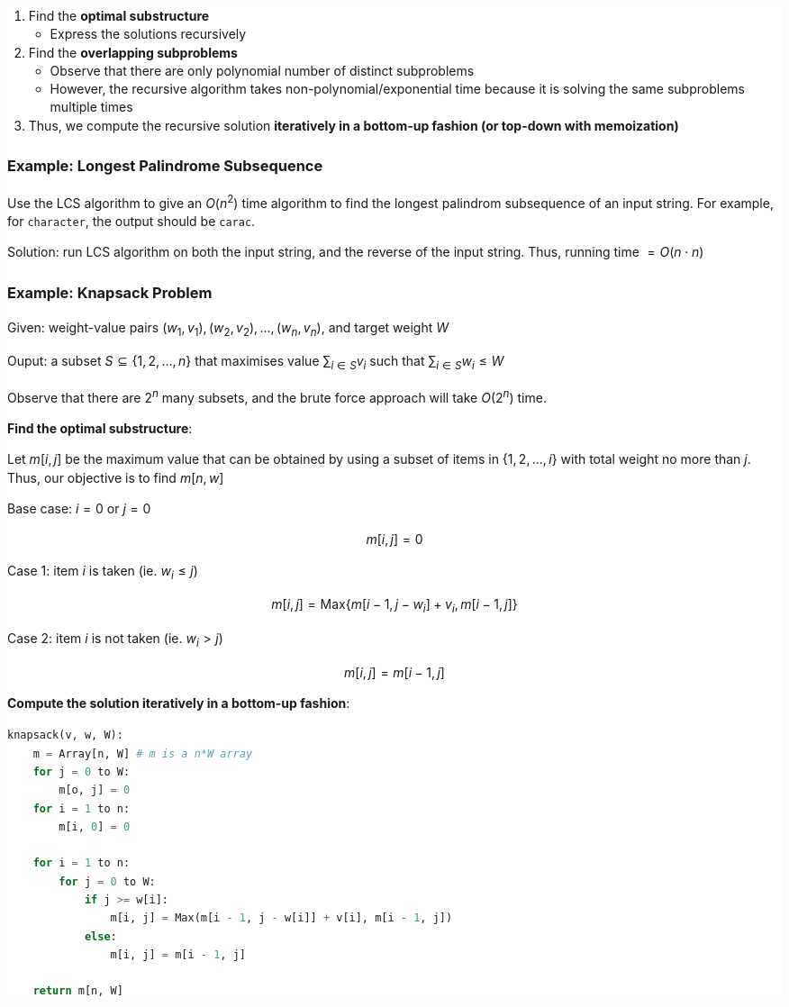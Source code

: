 1. Find the **optimal substructure**
   - Express the solutions recursively
2. Find the **overlapping subproblems**
   - Observe that there are only polynomial number of distinct subproblems
   - However, the recursive algorithm takes non-polynomial/exponential time because it is solving the same subproblems multiple times
3. Thus, we compute the recursive solution **iteratively in a bottom-up fashion (or top-down with memoization)**

### Example: Longest Palindrome Subsequence

Use the LCS algorithm to give an $O(n^2)$ time algorithm to find the longest palindrom subsequence of an input string. For example, for `character`, the output should be `carac`.

Solution: run LCS algorithm on both the input string, and the reverse of the input string. Thus, running time $= O(n \cdot n)$

### Example: Knapsack Problem

Given: weight-value pairs $(w_1,v_1),(w_2,v_2),\dots,(w_n,v_n)$, and target weight $W$

Ouput: a subset $S \subseteq \{1,2,\dots,n\}$ that maximises value $\sum_{i \in S} v_i$ such that $\sum_{i \in S}w_i \leq W$

Observe that there are $2^n$ many subsets, and the brute force approach will take $O(2^n)$ time.

**Find the optimal substructure**:

Let $m[i,j]$ be the maximum value that can be obtained by using a subset of items in $\{1,2,\dots,i\}$ with total weight no more than $j$. Thus, our objective is to find $m[n,w]$

Base case: $i = 0$ or $j = 0$

$$m[i,j] = 0$$

Case 1: item $i$ is taken (ie. $w_i \leq j$)

$$
m[i,j] = \text{Max}\{ m[i-1,j-w_i] + v_i, m[i-1,j] \}
$$

Case 2: item $i$ is not taken (ie. $w_i > j$)

$$
m[i,j] = m[i-1,j]
$$

**Compute the solution iteratively in a bottom-up fashion**:

```py
knapsack(v, w, W):
    m = Array[n, W] # m is a n*W array
    for j = 0 to W:
        m[o, j] = 0
    for i = 1 to n:
        m[i, 0] = 0

    for i = 1 to n:
        for j = 0 to W:
            if j >= w[i]:
                m[i, j] = Max(m[i - 1, j - w[i]] + v[i], m[i - 1, j])
            else:
                m[i, j] = m[i - 1, j]

    return m[n, W]
```
